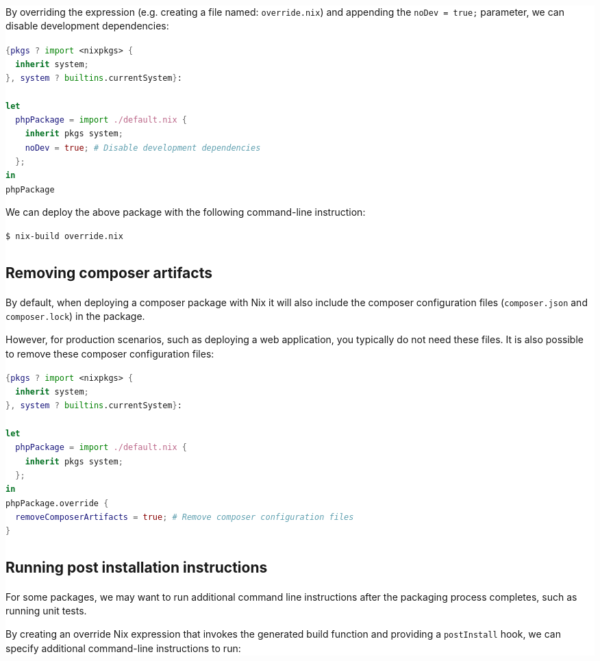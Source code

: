 By overriding the expression (e.g. creating a file named: `override.nix`) and
appending the `noDev = true;` parameter, we can disable development
dependencies:

```nix
{pkgs ? import <nixpkgs> {
  inherit system;
}, system ? builtins.currentSystem}:

let
  phpPackage = import ./default.nix {
    inherit pkgs system;
    noDev = true; # Disable development dependencies
  };
in
phpPackage
```

We can deploy the above package with the following command-line instruction:

```bash
$ nix-build override.nix
```

Removing composer artifacts
---------------------------
By default, when deploying a composer package with Nix it will also include the
composer configuration files (`composer.json` and `composer.lock`) in the
package.

However, for production scenarios, such as deploying a web application, you
typically do not need these files. It is also possible to remove these composer
configuration files:

```nix
{pkgs ? import <nixpkgs> {
  inherit system;
}, system ? builtins.currentSystem}:

let
  phpPackage = import ./default.nix {
    inherit pkgs system;
  };
in
phpPackage.override {
  removeComposerArtifacts = true; # Remove composer configuration files
}
```

Running post installation instructions
--------------------------------------
For some packages, we may want to run additional command line instructions after
the packaging process completes, such as running unit tests.

By creating an override Nix expression that invokes the generated build function
and providing a `postInstall` hook, we can specify additional command-line
instructions to run:
